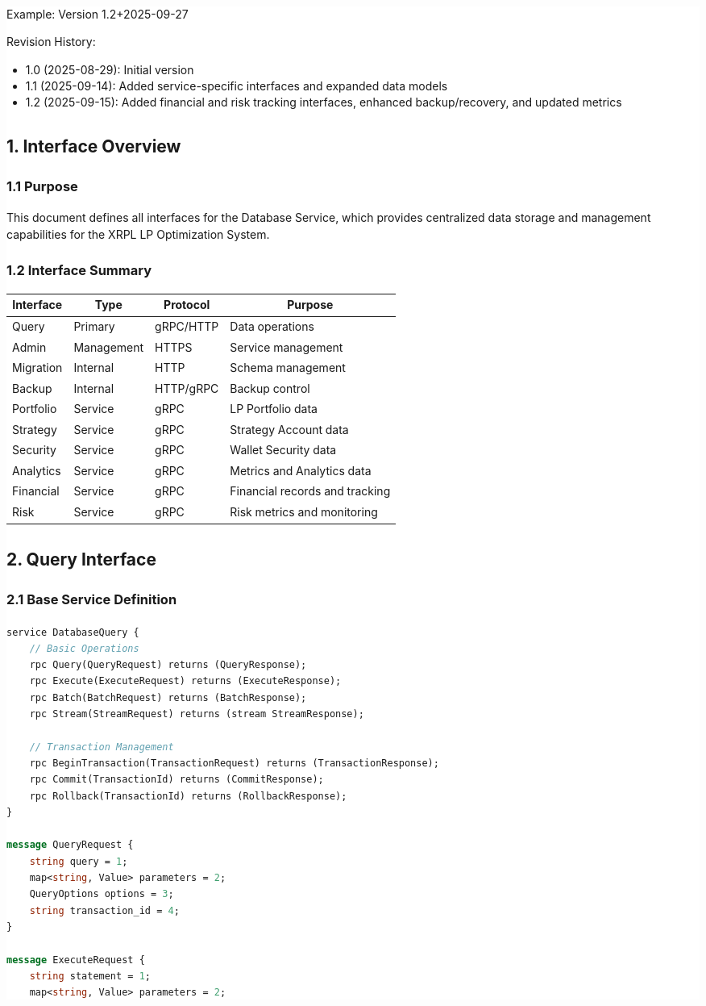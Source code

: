 Example: Version 1.2+2025-09-27


Revision History:
- 1.0 (2025-08-29): Initial version
- 1.1 (2025-09-14): Added service-specific interfaces and expanded data models
- 1.2 (2025-09-15): Added financial and risk tracking interfaces, enhanced backup/recovery, and updated metrics

## 1. Interface Overview

### 1.1 Purpose
This document defines all interfaces for the Database Service, which provides centralized data storage and management capabilities for the XRPL LP Optimization System.

### 1.2 Interface Summary
| Interface | Type | Protocol | Purpose |
|-----------|------|----------|----------|
| Query | Primary | gRPC/HTTP | Data operations |
| Admin | Management | HTTPS | Service management |
| Migration | Internal | HTTP | Schema management |
| Backup | Internal | HTTP/gRPC | Backup control |
| Portfolio | Service | gRPC | LP Portfolio data |
| Strategy | Service | gRPC | Strategy Account data |
| Security | Service | gRPC | Wallet Security data |
| Analytics | Service | gRPC | Metrics and Analytics data |
| Financial | Service | gRPC | Financial records and tracking |
| Risk | Service | gRPC | Risk metrics and monitoring |

## 2. Query Interface

### 2.1 Base Service Definition
```protobuf
service DatabaseQuery {
    // Basic Operations
    rpc Query(QueryRequest) returns (QueryResponse);
    rpc Execute(ExecuteRequest) returns (ExecuteResponse);
    rpc Batch(BatchRequest) returns (BatchResponse);
    rpc Stream(StreamRequest) returns (stream StreamResponse);
    
    // Transaction Management
    rpc BeginTransaction(TransactionRequest) returns (TransactionResponse);
    rpc Commit(TransactionId) returns (CommitResponse);
    rpc Rollback(TransactionId) returns (RollbackResponse);
}

message QueryRequest {
    string query = 1;
    map<string, Value> parameters = 2;
    QueryOptions options = 3;
    string transaction_id = 4;
}

message ExecuteRequest {
    string statement = 1;
    map<string, Value> parameters = 2;
```